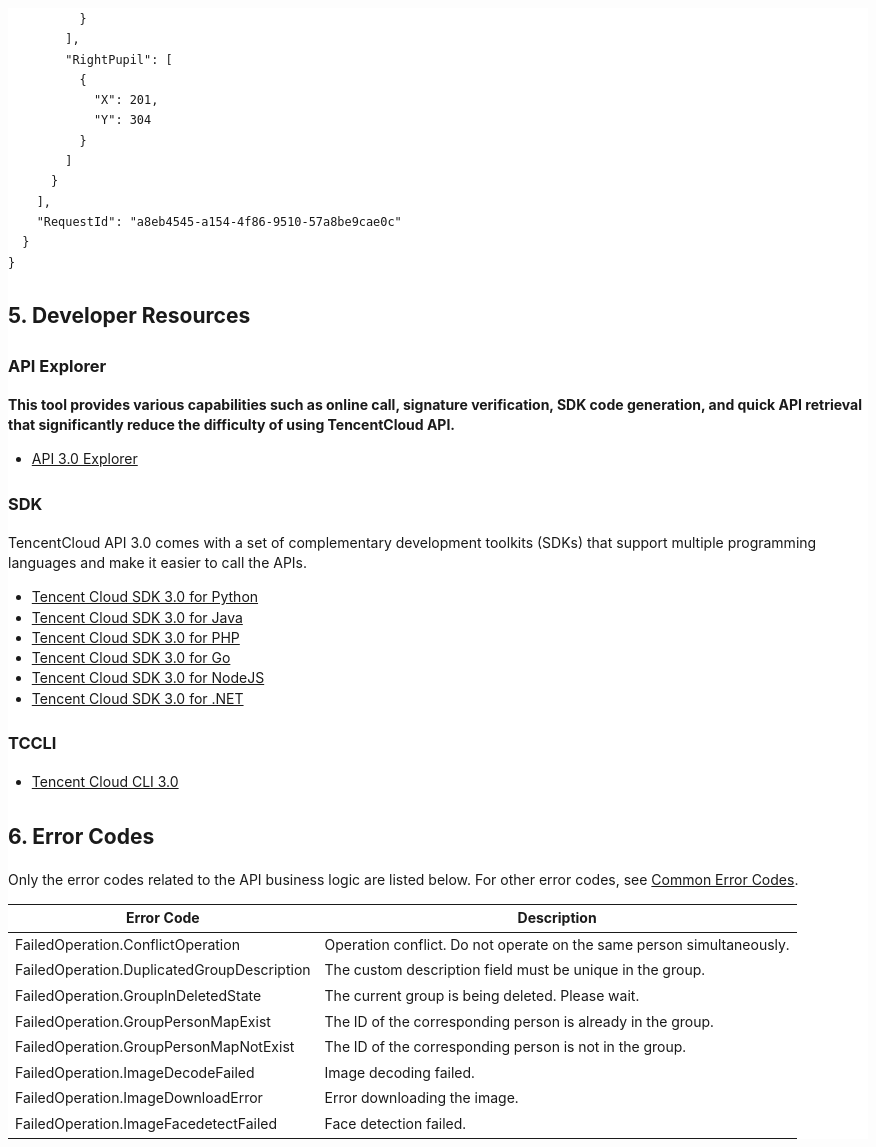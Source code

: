 ```
          }
        ],
        "RightPupil": [
          {
            "X": 201,
            "Y": 304
          }
        ]
      }
    ],
    "RequestId": "a8eb4545-a154-4f86-9510-57a8be9cae0c"
  }
}
```


## 5. Developer Resources

### API Explorer

**This tool provides various capabilities such as online call, signature verification, SDK code generation, and quick API retrieval that significantly reduce the difficulty of using TencentCloud API.**

* [API 3.0 Explorer](https://console.cloud.tencent.com/api/explorer?Product=iai&Version=2018-03-01&Action=AnalyzeFace)

### SDK

TencentCloud API 3.0 comes with a set of complementary development toolkits (SDKs) that support multiple programming languages and make it easier to call the APIs.

* [Tencent Cloud SDK 3.0 for Python](https://github.com/TencentCloud/tencentcloud-sdk-python)
* [Tencent Cloud SDK 3.0 for Java](https://github.com/TencentCloud/tencentcloud-sdk-java)
* [Tencent Cloud SDK 3.0 for PHP](https://github.com/TencentCloud/tencentcloud-sdk-php)
* [Tencent Cloud SDK 3.0 for Go](https://github.com/TencentCloud/tencentcloud-sdk-go)
* [Tencent Cloud SDK 3.0 for NodeJS](https://github.com/TencentCloud/tencentcloud-sdk-nodejs)
* [Tencent Cloud SDK 3.0 for .NET](https://github.com/TencentCloud/tencentcloud-sdk-dotnet)

### TCCLI

* [Tencent Cloud CLI 3.0](https://cloud.tencent.com/document/product/440/6176)

## 6. Error Codes

Only the error codes related to the API business logic are listed below. For other error codes, see [Common Error Codes](/document/api/867/15694#.E5.85.AC.E5.85.B1.E9.94.99.E8.AF.AF.E7.A0.81).

| Error Code | Description |
|---------|---------|
| FailedOperation.ConflictOperation | Operation conflict. Do not operate on the same person simultaneously. |
| FailedOperation.DuplicatedGroupDescription | The custom description field must be unique in the group. |
| FailedOperation.GroupInDeletedState | The current group is being deleted. Please wait. |
| FailedOperation.GroupPersonMapExist | The ID of the corresponding person is already in the group. |
| FailedOperation.GroupPersonMapNotExist | The ID of the corresponding person is not in the group. |
| FailedOperation.ImageDecodeFailed | Image decoding failed. |
| FailedOperation.ImageDownloadError | Error downloading the image. |
| FailedOperation.ImageFacedetectFailed | Face detection failed. |